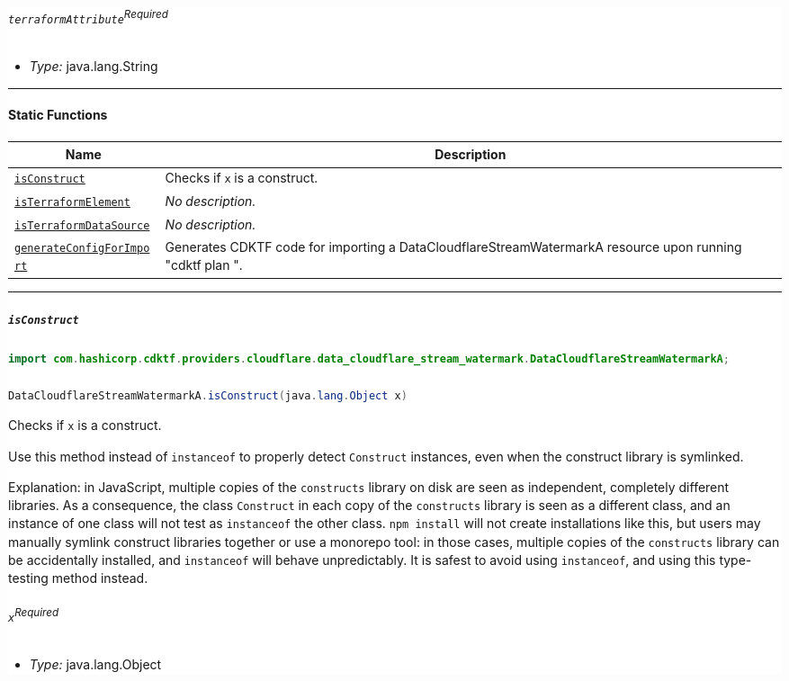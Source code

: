 ###### `terraformAttribute`<sup>Required</sup> <a name="terraformAttribute" id="@cdktf/provider-cloudflare.dataCloudflareStreamWatermark.DataCloudflareStreamWatermarkA.interpolationForAttribute.parameter.terraformAttribute"></a>

- *Type:* java.lang.String

---

#### Static Functions <a name="Static Functions" id="Static Functions"></a>

| **Name** | **Description** |
| --- | --- |
| <code><a href="#@cdktf/provider-cloudflare.dataCloudflareStreamWatermark.DataCloudflareStreamWatermarkA.isConstruct">isConstruct</a></code> | Checks if `x` is a construct. |
| <code><a href="#@cdktf/provider-cloudflare.dataCloudflareStreamWatermark.DataCloudflareStreamWatermarkA.isTerraformElement">isTerraformElement</a></code> | *No description.* |
| <code><a href="#@cdktf/provider-cloudflare.dataCloudflareStreamWatermark.DataCloudflareStreamWatermarkA.isTerraformDataSource">isTerraformDataSource</a></code> | *No description.* |
| <code><a href="#@cdktf/provider-cloudflare.dataCloudflareStreamWatermark.DataCloudflareStreamWatermarkA.generateConfigForImport">generateConfigForImport</a></code> | Generates CDKTF code for importing a DataCloudflareStreamWatermarkA resource upon running "cdktf plan <stack-name>". |

---

##### `isConstruct` <a name="isConstruct" id="@cdktf/provider-cloudflare.dataCloudflareStreamWatermark.DataCloudflareStreamWatermarkA.isConstruct"></a>

```java
import com.hashicorp.cdktf.providers.cloudflare.data_cloudflare_stream_watermark.DataCloudflareStreamWatermarkA;

DataCloudflareStreamWatermarkA.isConstruct(java.lang.Object x)
```

Checks if `x` is a construct.

Use this method instead of `instanceof` to properly detect `Construct`
instances, even when the construct library is symlinked.

Explanation: in JavaScript, multiple copies of the `constructs` library on
disk are seen as independent, completely different libraries. As a
consequence, the class `Construct` in each copy of the `constructs` library
is seen as a different class, and an instance of one class will not test as
`instanceof` the other class. `npm install` will not create installations
like this, but users may manually symlink construct libraries together or
use a monorepo tool: in those cases, multiple copies of the `constructs`
library can be accidentally installed, and `instanceof` will behave
unpredictably. It is safest to avoid using `instanceof`, and using
this type-testing method instead.

###### `x`<sup>Required</sup> <a name="x" id="@cdktf/provider-cloudflare.dataCloudflareStreamWatermark.DataCloudflareStreamWatermarkA.isConstruct.parameter.x"></a>

- *Type:* java.lang.Object
